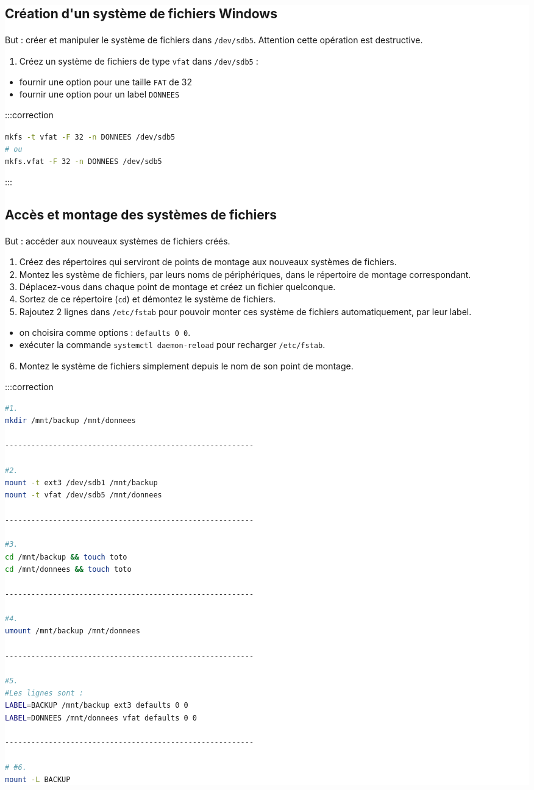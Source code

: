 ## Création d'un système de fichiers Windows

But : créer et manipuler le système de fichiers dans `/dev/sdb5`. Attention cette opération est destructive.

1. Créez un système de fichiers de type `vfat` dans `/dev/sdb5` :
  - fournir une option pour une taille `FAT` de 32
  - fournir une option pour un label `DONNEES`

:::correction
```sh
mkfs -t vfat -F 32 -n DONNEES /dev/sdb5
# ou
mkfs.vfat -F 32 -n DONNEES /dev/sdb5
```
:::

## Accès et montage des systèmes de fichiers

But : accéder aux nouveaux systèmes de fichiers créés.

1. Créez des répertoires qui serviront de points de montage aux nouveaux systèmes de fichiers.
2. Montez les système de fichiers, par leurs noms de périphériques, dans le répertoire de montage correspondant.
3. Déplacez-vous dans chaque point de montage et créez un fichier quelconque.
4. Sortez de ce répertoire (`cd`) et démontez le système de fichiers.
5. Rajoutez 2 lignes dans `/etc/fstab` pour pouvoir monter ces système de fichiers automatiquement, par leur label.
  - on choisira comme options : `defaults 0 0`.
  - exécuter la commande `systemctl daemon-reload` pour recharger `/etc/fstab`.
6. Montez le système de fichiers simplement depuis le nom de son point de montage.

:::correction
```sh
#1.
mkdir /mnt/backup /mnt/donnees

---------------------------------------------------------

#2.
mount -t ext3 /dev/sdb1 /mnt/backup
mount -t vfat /dev/sdb5 /mnt/donnees

---------------------------------------------------------

#3.
cd /mnt/backup && touch toto
cd /mnt/donnees && touch toto

---------------------------------------------------------

#4.
umount /mnt/backup /mnt/donnees

---------------------------------------------------------

#5.
#Les lignes sont :
LABEL=BACKUP /mnt/backup ext3 defaults 0 0
LABEL=DONNEES /mnt/donnees vfat defaults 0 0

---------------------------------------------------------

# #6.
mount -L BACKUP
```